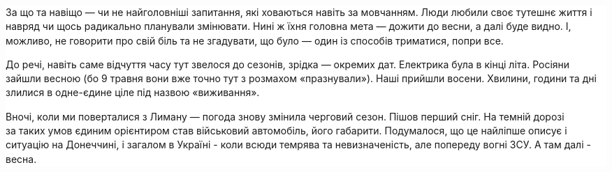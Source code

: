 За що та навіщо — чи не найголовніші запитання, які ховаються навіть за мовчанням. Люди любили своє тутешнє життя і навряд чи щось радикально планували змінювати. Нині ж їхня головна мета — дожити до весни, а далі буде видно. І, можливо, не говорити про свій біль та не згадувати, що було — один із способів триматися, попри все.

До речі, навіть саме відчуття часу тут звелося до сезонів, зрідка — окремих дат. Електрика була в кінці літа. Росіяни зайшли весною (бо 9 травня вони вже точно тут з розмахом «празнували»). Наші прийшли восени. Хвилини, години та дні злилися в одне-єдине ціле під назвою «виживання».

 Вночі, коли ми поверталися з Лиману — погода знову змінила черговий сезон. Пішов перший сніг. На темній дорозі за таких умов єдиним орієнтиром став військовий автомобіль, його габарити. Подумалося, що це найліпше описує і ситуацію на Донеччині, і загалом в Україні - коли всюди темрява та невизначеність, але попереду вогні ЗСУ. А там далі - весна.
